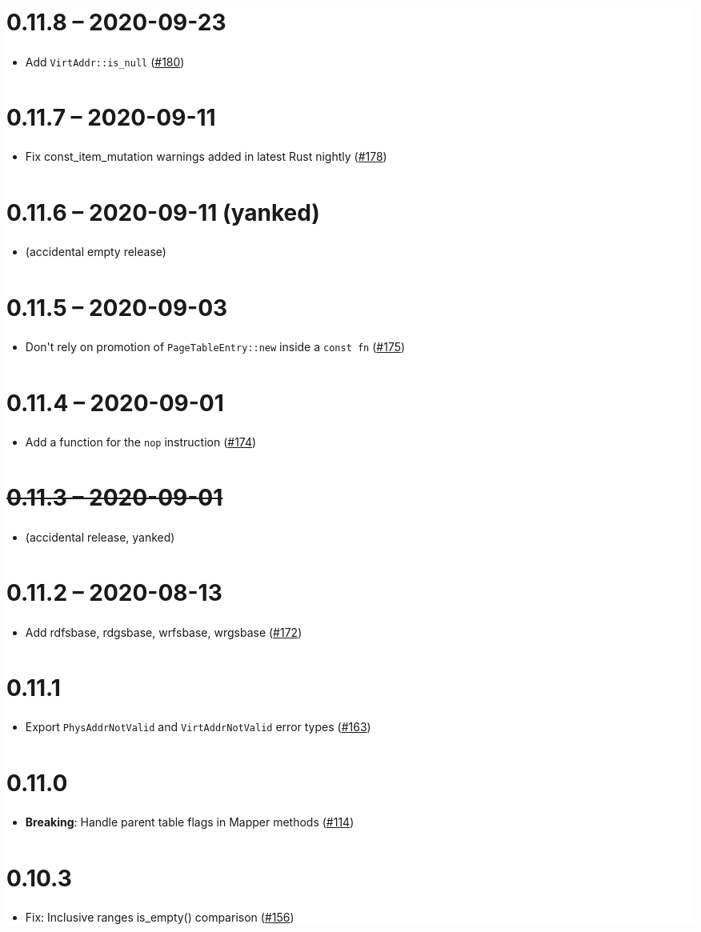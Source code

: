 # 0.11.8 – 2020-09-23

- Add `VirtAddr::is_null` ([#180](https://github.com/rust-osdev/x86_64/pull/180))

# 0.11.7 – 2020-09-11

- Fix const_item_mutation warnings added in latest Rust nightly ([#178](https://github.com/rust-osdev/x86_64/pull/178))

# 0.11.6 – 2020-09-11 (yanked)

- (accidental empty release)

# 0.11.5 – 2020-09-03

- Don't rely on promotion of `PageTableEntry::new` inside a `const fn` ([#175](https://github.com/rust-osdev/x86_64/pull/175))

# 0.11.4 – 2020-09-01

- Add a function for the `nop` instruction ([#174](https://github.com/rust-osdev/x86_64/pull/174))

# ~~0.11.3 – 2020-09-01~~

- (accidental release, yanked)

# 0.11.2 – 2020-08-13

- Add rdfsbase, rdgsbase, wrfsbase, wrgsbase ([#172](https://github.com/rust-osdev/x86_64/pull/172))

# 0.11.1

- Export `PhysAddrNotValid` and `VirtAddrNotValid` error types ([#163](https://github.com/rust-osdev/x86_64/pull/163))

# 0.11.0

- **Breaking**: Handle parent table flags in Mapper methods ([#114](https://github.com/rust-osdev/x86_64/pull/114))

# 0.10.3

- Fix: Inclusive ranges is_empty() comparison ([#156](https://github.com/rust-osdev/x86_64/pull/156))
